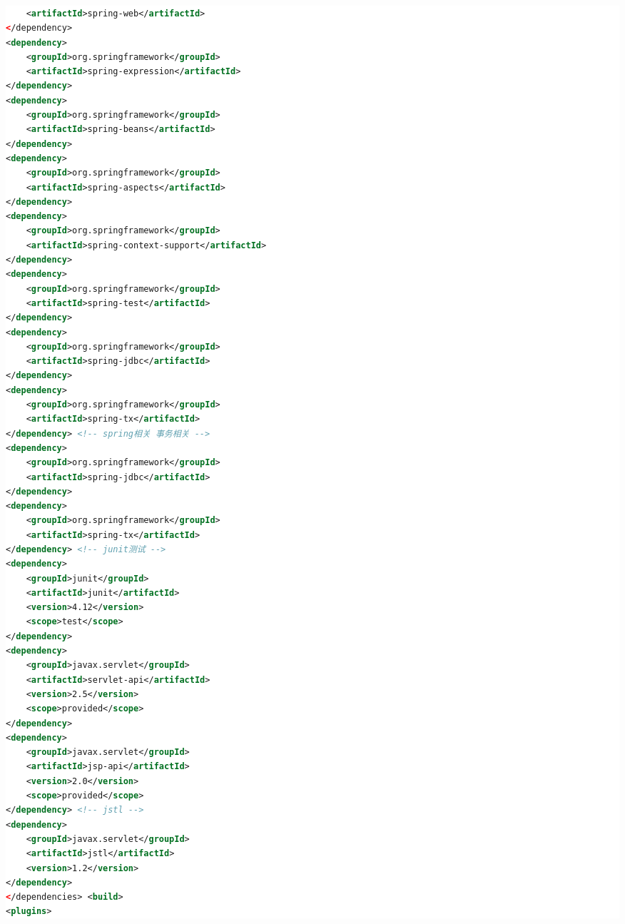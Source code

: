 ```xml
    <artifactId>spring-web</artifactId>
</dependency>
<dependency>
    <groupId>org.springframework</groupId>
    <artifactId>spring-expression</artifactId>
</dependency>
<dependency>
    <groupId>org.springframework</groupId>
    <artifactId>spring-beans</artifactId>
</dependency>
<dependency>
    <groupId>org.springframework</groupId>
    <artifactId>spring-aspects</artifactId>
</dependency>
<dependency>
    <groupId>org.springframework</groupId>
    <artifactId>spring-context-support</artifactId>
</dependency>
<dependency>
    <groupId>org.springframework</groupId>
    <artifactId>spring-test</artifactId>
</dependency>
<dependency>
    <groupId>org.springframework</groupId>
    <artifactId>spring-jdbc</artifactId>
</dependency>
<dependency>
    <groupId>org.springframework</groupId>
    <artifactId>spring-tx</artifactId>
</dependency> <!-- spring相关 事务相关 -->
<dependency>
    <groupId>org.springframework</groupId>
    <artifactId>spring-jdbc</artifactId>
</dependency>
<dependency>
    <groupId>org.springframework</groupId>
    <artifactId>spring-tx</artifactId>
</dependency> <!-- junit测试 -->
<dependency>
    <groupId>junit</groupId>
    <artifactId>junit</artifactId>
    <version>4.12</version>
    <scope>test</scope>
</dependency>
<dependency>
    <groupId>javax.servlet</groupId>
    <artifactId>servlet-api</artifactId>
    <version>2.5</version>
    <scope>provided</scope>
</dependency>
<dependency>
    <groupId>javax.servlet</groupId>
    <artifactId>jsp-api</artifactId>
    <version>2.0</version>
    <scope>provided</scope>
</dependency> <!-- jstl -->
<dependency>
    <groupId>javax.servlet</groupId>
    <artifactId>jstl</artifactId>
    <version>1.2</version>
</dependency>
</dependencies> <build>
<plugins>
```